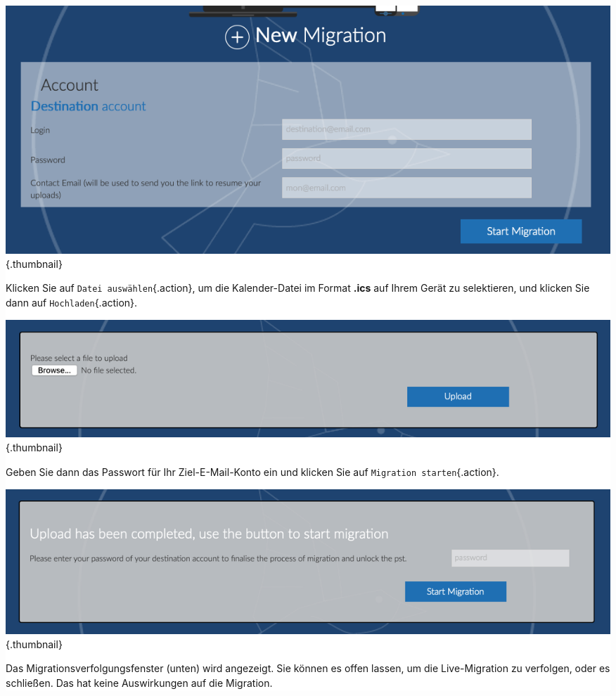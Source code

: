 ![omm](images/OMM-gmail-step23-02.png){.thumbnail}

 Klicken Sie auf `Datei auswählen`{.action}, um die Kalender-Datei im Format **.ics** auf Ihrem Gerät zu selektieren, und klicken Sie dann auf `Hochladen`{.action}.

![omm](images/OMM-gmail-step23-03.png){.thumbnail}

Geben Sie dann das Passwort für Ihr Ziel-E-Mail-Konto ein und klicken Sie auf `Migration starten`{.action}.

![omm](images/OMM-gmail-step23-04.png){.thumbnail}

Das Migrationsverfolgungsfenster (unten) wird angezeigt. Sie können es offen lassen, um die Live-Migration zu verfolgen, oder es schließen. Das hat keine Auswirkungen auf die Migration.
